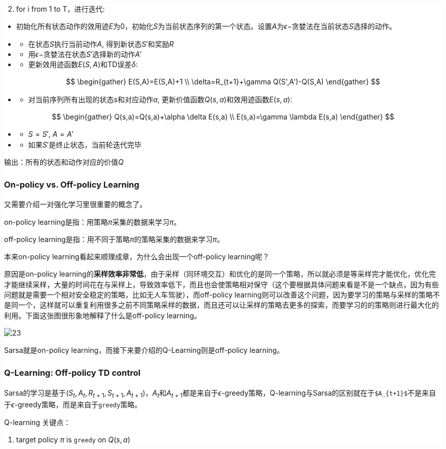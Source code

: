 2. for i from 1 to T，进行迭代:

- 初始化所有状态动作的效用迹$E$为0，初始化$S$为当前状态序列的第一个状态。设置$A$为$\epsilon$−贪婪法在当前状态$S$选择的动作。

- - 在状态$S$执行当前动作$A$, 得到新状态$S'$和奖励$R$

- - 用$\epsilon$−贪婪法在状态$S'$选择新的动作$A'$

- - 更新效用迹函数$E(S,A)$和TD误差$\delta$:

$$
\begin{gather}
E(S,A)=E(S,A)+1 \\
\delta=R_{t+1}+\gamma Q(S',A')-Q(S,A)
\end{gather}
$$

- - 对当前序列所有出现的状态$s$和对应动作$a$, 更新价值函数$Q(s,a)$和效用迹函数$E(s,a)$:

$$
\begin{gather}
Q(s,a)=Q(s,a)+\alpha \delta E(s,a)   \\
E(s,a)=\gamma \lambda E(s,a)
\end{gather}
$$

- - $S=S'$, $A=A'$

- - 如果$S′$是终止状态，当前轮迭代完毕				

输出：所有的状态和动作对应的价值$Q$	

### On-policy vs. Off-policy Learning

又需要介绍一对强化学习里很重要的概念了。

on-policy learning是指：用策略$\pi$采集的数据来学习$\pi$。

off-policy learning是指：用不同于策略$\pi$的策略采集的数据来学习$\pi$。

本来on-policy learning看起来顺理成章，为什么会出现一个off-policy learning呢？

原因是on-policy learning的**采样效率非常低**，由于采样（同环境交互）和优化的是同一个策略，所以就必须是等采样完才能优化，优化完才能继续采样，大量的时间花在与采样上，导致效率低下，而且也会使策略相对保守（这个要根据具体问题来看是不是一个缺点，因为有些问题就是需要一个相对安全稳定的策略，比如无人车驾驶），而off-policy learning则可以改善这个问题，因为要学习的策略与采样的策略不是同一个，这样就可以重复利用很多之前不同策略采样的数据，而且还可以让采样的策略去更多的探索，而要学习的的策略则进行最大化的利用。下面这张图很形象地解释了什么是off-policy learning。

![23](https://pic.downk.cc/item/5f26129b14195aa5945d7658.png)

Sarsa就是on-policy learning，而接下来要介绍的Q-Learning则是off-policy learning。

### Q-Learning: Off-policy TD control

Sarsa的学习是基于$(S_t, A_t,R_{t+1},S_{t+1},A_{t+1})$，$A_t$和$A_{t+1}$都是来自于$\epsilon$-greedy策略，Q-learning与Sarsa的区别就在于`$A_{t+1}$`不是来自于$\epsilon$-greedy策略，而是来自于`greedy`策略。

Q-learning 关键点：

1. target policy $\pi$ is `greedy` on $Q(s,a)$
   